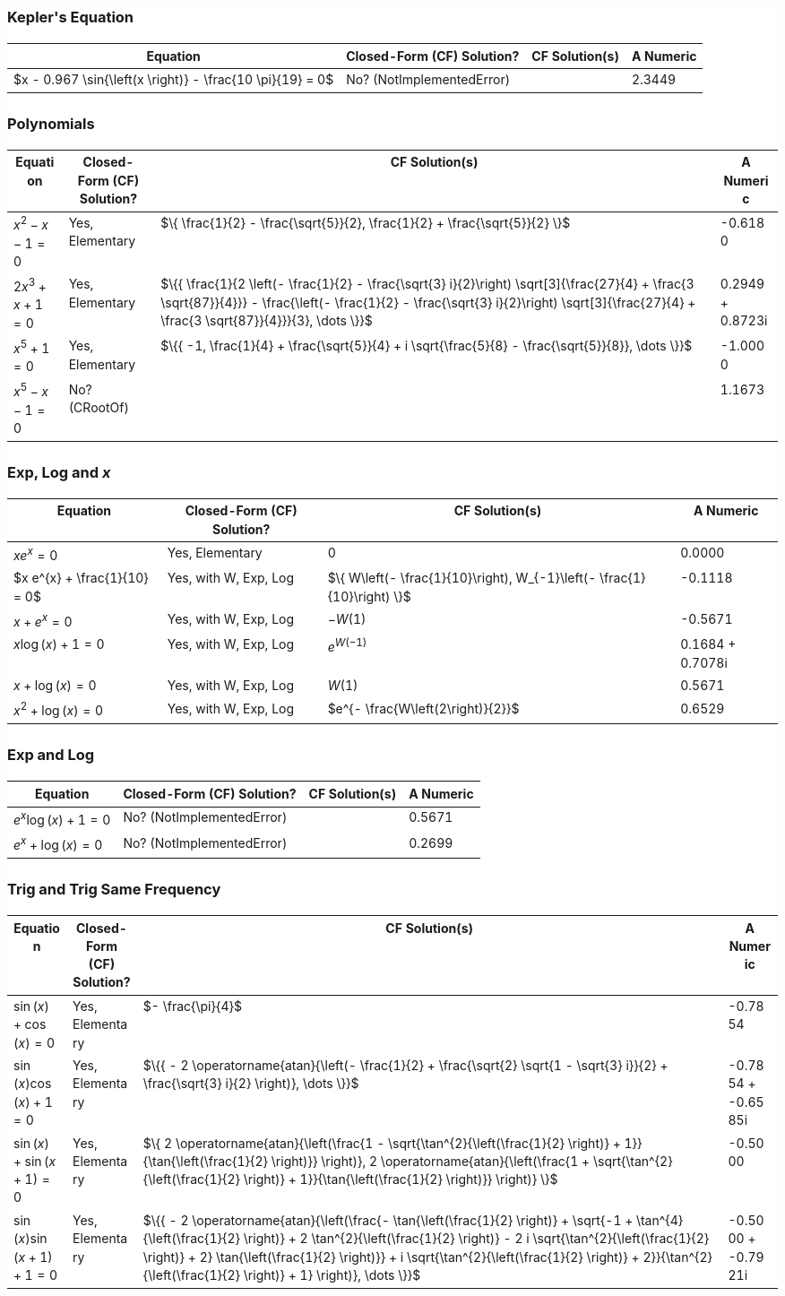 ### Kepler's Equation

| Equation | Closed-Form (CF) Solution? | CF Solution(s) | A Numeric |
|----------|----------|----------|-------|
| $x - 0.967 \sin{\left(x \right)} - \frac{10 \pi}{19} = 0$ | No? (NotImplementedError) |  | 2.3449 |


### Polynomials

| Equation | Closed-Form (CF) Solution? | CF Solution(s) | A Numeric |
|----------|----------|----------|-------|
| $x^{2} - x - 1 = 0$ | Yes, Elementary | $\{ \frac{1}{2} - \frac{\sqrt{5}}{2}, \frac{1}{2} + \frac{\sqrt{5}}{2} \}$ | -0.6180 |
| $2 x^{3} + x + 1 = 0$ | Yes, Elementary | $\{{ \frac{1}{2 \left(- \frac{1}{2} - \frac{\sqrt{3} i}{2}\right) \sqrt[3]{\frac{27}{4} + \frac{3 \sqrt{87}}{4}}} - \frac{\left(- \frac{1}{2} - \frac{\sqrt{3} i}{2}\right) \sqrt[3]{\frac{27}{4} + \frac{3 \sqrt{87}}{4}}}{3}, \dots \}}$ | 0.2949 + 0.8723i |
| $x^{5} + 1 = 0$ | Yes, Elementary | $\{{ -1, \frac{1}{4} + \frac{\sqrt{5}}{4} + i \sqrt{\frac{5}{8} - \frac{\sqrt{5}}{8}}, \dots \}}$ | -1.0000 |
| $x^{5} - x - 1 = 0$ | No? (CRootOf) |  | 1.1673 |


### Exp, Log and *x*

| Equation | Closed-Form (CF) Solution? | CF Solution(s) | A Numeric |
|----------|----------|----------|-------|
| $x e^{x} = 0$ | Yes, Elementary | $0$ | 0.0000 |
| $x e^{x} + \frac{1}{10} = 0$ | Yes, with W, Exp, Log | $\{ W\left(- \frac{1}{10}\right), W_{-1}\left(- \frac{1}{10}\right) \}$ | -0.1118 |
| $x + e^{x} = 0$ | Yes, with W, Exp, Log | $- W\left(1\right)$ | -0.5671 |
| $x \log{\left(x \right)} + 1 = 0$ | Yes, with W, Exp, Log | $e^{W\left(-1\right)}$ | 0.1684 + 0.7078i |
| $x + \log{\left(x \right)} = 0$ | Yes, with W, Exp, Log | $W\left(1\right)$ | 0.5671 |
| $x^{2} + \log{\left(x \right)} = 0$ | Yes, with W, Exp, Log | $e^{- \frac{W\left(2\right)}{2}}$ | 0.6529 |


### Exp and Log

| Equation | Closed-Form (CF) Solution? | CF Solution(s) | A Numeric |
|----------|----------|----------|-------|
| $e^{x} \log{\left(x \right)} + 1 = 0$ | No? (NotImplementedError) |  | 0.5671 |
| $e^{x} + \log{\left(x \right)} = 0$ | No? (NotImplementedError) |  | 0.2699 |


### Trig and Trig Same Frequency

| Equation | Closed-Form (CF) Solution? | CF Solution(s) | A Numeric |
|----------|----------|----------|-------|
| $\sin{\left(x \right)} + \cos{\left(x \right)} = 0$ | Yes, Elementary | $- \frac{\pi}{4}$ | -0.7854 |
| $\sin{\left(x \right)} \cos{\left(x \right)} + 1 = 0$ | Yes, Elementary | $\{{ - 2 \operatorname{atan}{\left(- \frac{1}{2} + \frac{\sqrt{2} \sqrt{1 - \sqrt{3} i}}{2} + \frac{\sqrt{3} i}{2} \right)}, \dots \}}$ | -0.7854 + -0.6585i |
| $\sin{\left(x \right)} + \sin{\left(x + 1 \right)} = 0$ | Yes, Elementary | $\{ 2 \operatorname{atan}{\left(\frac{1 - \sqrt{\tan^{2}{\left(\frac{1}{2} \right)} + 1}}{\tan{\left(\frac{1}{2} \right)}} \right)}, 2 \operatorname{atan}{\left(\frac{1 + \sqrt{\tan^{2}{\left(\frac{1}{2} \right)} + 1}}{\tan{\left(\frac{1}{2} \right)}} \right)} \}$ | -0.5000 |
| $\sin{\left(x \right)} \sin{\left(x + 1 \right)} + 1 = 0$ | Yes, Elementary | $\{{ - 2 \operatorname{atan}{\left(\frac{- \tan{\left(\frac{1}{2} \right)} + \sqrt{-1 + \tan^{4}{\left(\frac{1}{2} \right)} + 2 \tan^{2}{\left(\frac{1}{2} \right)} - 2 i \sqrt{\tan^{2}{\left(\frac{1}{2} \right)} + 2} \tan{\left(\frac{1}{2} \right)}} + i \sqrt{\tan^{2}{\left(\frac{1}{2} \right)} + 2}}{\tan^{2}{\left(\frac{1}{2} \right)} + 1} \right)}, \dots \}}$ | -0.5000 + -0.7921i |
